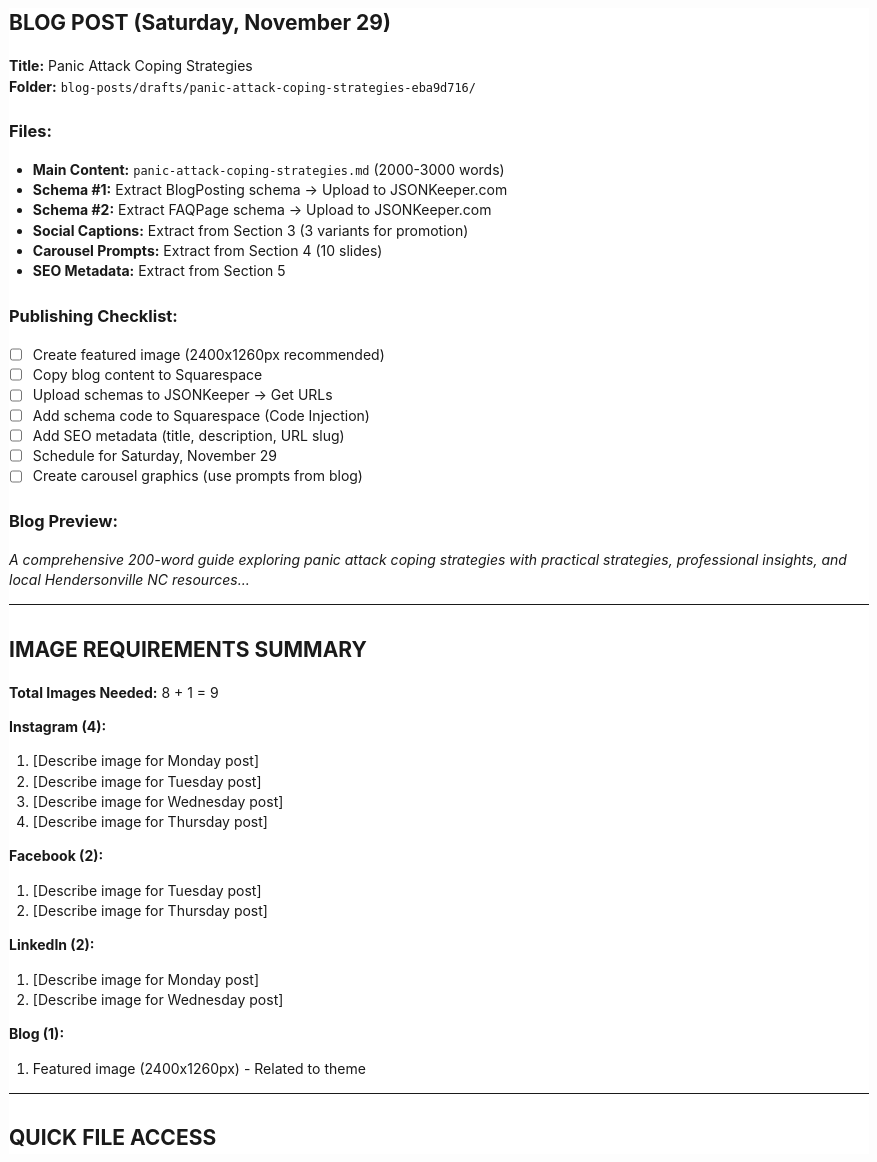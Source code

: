 
## BLOG POST (Saturday, November 29)

**Title:** Panic Attack Coping Strategies  
**Folder:** `blog-posts/drafts/panic-attack-coping-strategies-eba9d716/`

### Files:
- **Main Content:** `panic-attack-coping-strategies.md` (2000-3000 words)
- **Schema #1:** Extract BlogPosting schema → Upload to JSONKeeper.com
- **Schema #2:** Extract FAQPage schema → Upload to JSONKeeper.com
- **Social Captions:** Extract from Section 3 (3 variants for promotion)
- **Carousel Prompts:** Extract from Section 4 (10 slides)
- **SEO Metadata:** Extract from Section 5

### Publishing Checklist:
- [ ] Create featured image (2400x1260px recommended)
- [ ] Copy blog content to Squarespace
- [ ] Upload schemas to JSONKeeper → Get URLs
- [ ] Add schema code to Squarespace (Code Injection)
- [ ] Add SEO metadata (title, description, URL slug)
- [ ] Schedule for Saturday, November 29
- [ ] Create carousel graphics (use prompts from blog)

### Blog Preview:
_A comprehensive 200-word guide exploring panic attack coping strategies with practical strategies, professional insights, and local Hendersonville NC resources..._

---

## IMAGE REQUIREMENTS SUMMARY

**Total Images Needed:** 8 + 1 = 9

**Instagram (4):**
1. [Describe image for Monday post]
2. [Describe image for Tuesday post]
3. [Describe image for Wednesday post]
4. [Describe image for Thursday post]

**Facebook (2):**
1. [Describe image for Tuesday post]
2. [Describe image for Thursday post]

**LinkedIn (2):**
1. [Describe image for Monday post]
2. [Describe image for Wednesday post]

**Blog (1):**
1. Featured image (2400x1260px) - Related to theme

---

## QUICK FILE ACCESS
